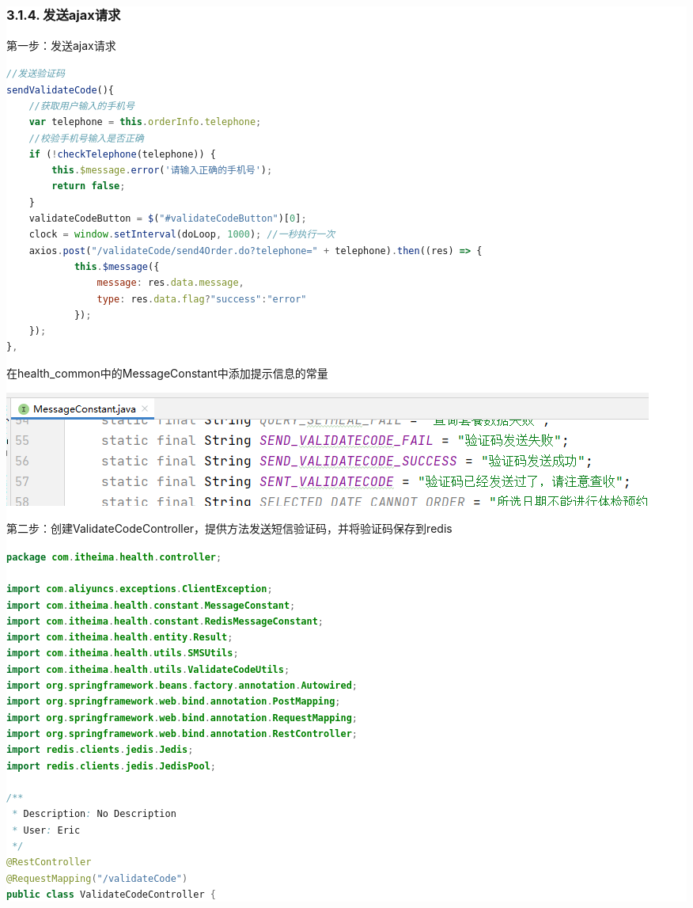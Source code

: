  

### 3.1.4. **发送ajax请求**

第一步：发送ajax请求

```javascript
//发送验证码
sendValidateCode(){
    //获取用户输入的手机号
    var telephone = this.orderInfo.telephone;
    //校验手机号输入是否正确
    if (!checkTelephone(telephone)) {
        this.$message.error('请输入正确的手机号');
        return false;
    }
    validateCodeButton = $("#validateCodeButton")[0];
    clock = window.setInterval(doLoop, 1000); //一秒执行一次
    axios.post("/validateCode/send4Order.do?telephone=" + telephone).then((res) => {
            this.$message({
                message: res.data.message,
                type: res.data.flag?"success":"error"
            });
    });
},
```

 

在health_common中的MessageConstant中添加提示信息的常量 

![image-20200629175048497](img/image-20200629175048497.png)



第二步：创建ValidateCodeController，提供方法发送短信验证码，并将验证码保存到redis

```java
package com.itheima.health.controller;

import com.aliyuncs.exceptions.ClientException;
import com.itheima.health.constant.MessageConstant;
import com.itheima.health.constant.RedisMessageConstant;
import com.itheima.health.entity.Result;
import com.itheima.health.utils.SMSUtils;
import com.itheima.health.utils.ValidateCodeUtils;
import org.springframework.beans.factory.annotation.Autowired;
import org.springframework.web.bind.annotation.PostMapping;
import org.springframework.web.bind.annotation.RequestMapping;
import org.springframework.web.bind.annotation.RestController;
import redis.clients.jedis.Jedis;
import redis.clients.jedis.JedisPool;

/**
 * Description: No Description
 * User: Eric
 */
@RestController
@RequestMapping("/validateCode")
public class ValidateCodeController {

```